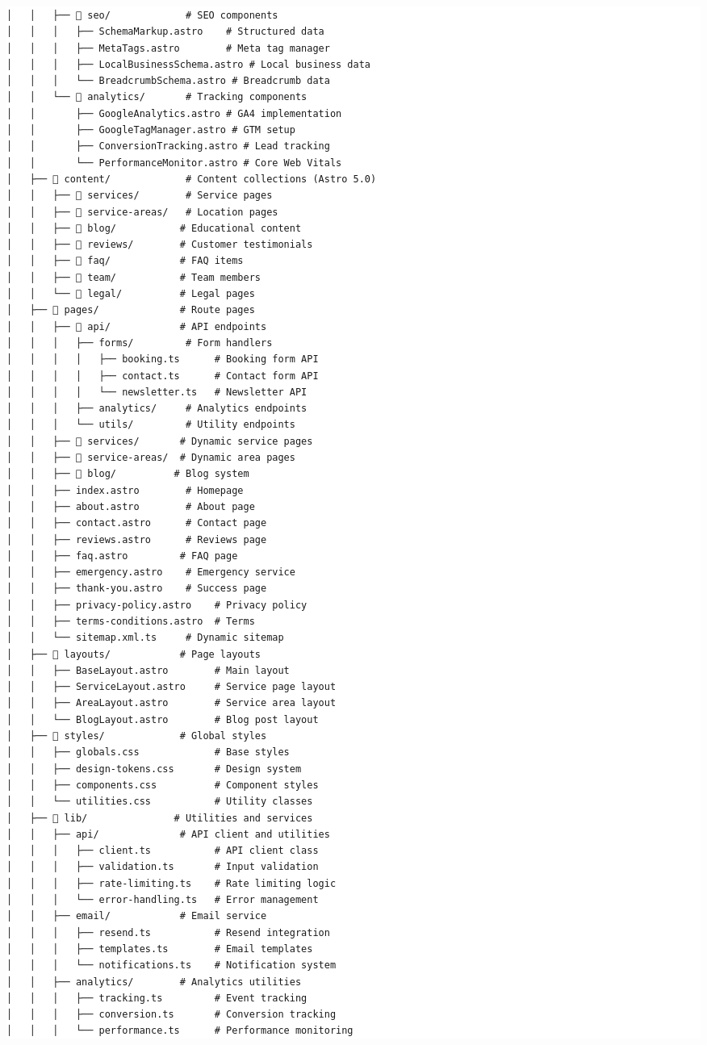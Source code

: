 ```
│   │   ├── 📁 seo/             # SEO components
│   │   │   ├── SchemaMarkup.astro    # Structured data
│   │   │   ├── MetaTags.astro        # Meta tag manager
│   │   │   ├── LocalBusinessSchema.astro # Local business data
│   │   │   └── BreadcrumbSchema.astro # Breadcrumb data
│   │   └── 📁 analytics/       # Tracking components
│   │       ├── GoogleAnalytics.astro # GA4 implementation
│   │       ├── GoogleTagManager.astro # GTM setup
│   │       ├── ConversionTracking.astro # Lead tracking
│   │       └── PerformanceMonitor.astro # Core Web Vitals
│   ├── 📁 content/             # Content collections (Astro 5.0)
│   │   ├── 📁 services/        # Service pages
│   │   ├── 📁 service-areas/   # Location pages  
│   │   ├── 📁 blog/           # Educational content
│   │   ├── 📁 reviews/        # Customer testimonials
│   │   ├── 📁 faq/            # FAQ items
│   │   ├── 📁 team/           # Team members
│   │   └── 📁 legal/          # Legal pages
│   ├── 📁 pages/              # Route pages
│   │   ├── 📁 api/            # API endpoints
│   │   │   ├── forms/         # Form handlers
│   │   │   │   ├── booking.ts      # Booking form API
│   │   │   │   ├── contact.ts      # Contact form API
│   │   │   │   └── newsletter.ts   # Newsletter API
│   │   │   ├── analytics/     # Analytics endpoints
│   │   │   └── utils/         # Utility endpoints
│   │   ├── 📁 services/       # Dynamic service pages
│   │   ├── 📁 service-areas/  # Dynamic area pages
│   │   ├── 📁 blog/          # Blog system
│   │   ├── index.astro        # Homepage
│   │   ├── about.astro        # About page
│   │   ├── contact.astro      # Contact page
│   │   ├── reviews.astro      # Reviews page
│   │   ├── faq.astro         # FAQ page
│   │   ├── emergency.astro    # Emergency service
│   │   ├── thank-you.astro    # Success page
│   │   ├── privacy-policy.astro    # Privacy policy
│   │   ├── terms-conditions.astro  # Terms
│   │   └── sitemap.xml.ts     # Dynamic sitemap
│   ├── 📁 layouts/            # Page layouts
│   │   ├── BaseLayout.astro        # Main layout
│   │   ├── ServiceLayout.astro     # Service page layout
│   │   ├── AreaLayout.astro        # Service area layout
│   │   └── BlogLayout.astro        # Blog post layout
│   ├── 📁 styles/             # Global styles
│   │   ├── globals.css             # Base styles
│   │   ├── design-tokens.css       # Design system
│   │   ├── components.css          # Component styles
│   │   └── utilities.css           # Utility classes
│   ├── 📁 lib/               # Utilities and services
│   │   ├── api/              # API client and utilities
│   │   │   ├── client.ts           # API client class
│   │   │   ├── validation.ts       # Input validation
│   │   │   ├── rate-limiting.ts    # Rate limiting logic
│   │   │   └── error-handling.ts   # Error management
│   │   ├── email/            # Email service
│   │   │   ├── resend.ts           # Resend integration
│   │   │   ├── templates.ts        # Email templates
│   │   │   └── notifications.ts    # Notification system
│   │   ├── analytics/        # Analytics utilities
│   │   │   ├── tracking.ts         # Event tracking
│   │   │   ├── conversion.ts       # Conversion tracking
│   │   │   └── performance.ts      # Performance monitoring
```